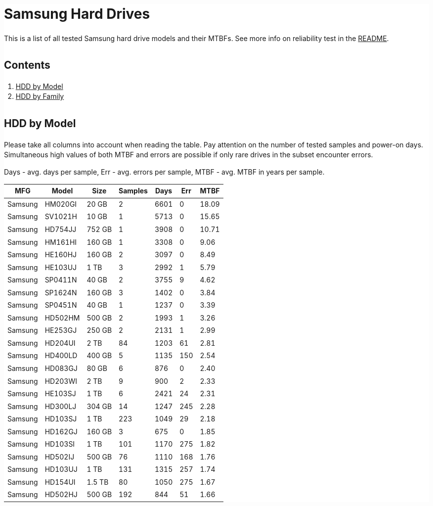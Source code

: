 Samsung Hard Drives
===================

This is a list of all tested Samsung hard drive models and their MTBFs. See more
info on reliability test in the [README](https://github.com/linuxhw/SMART).

Contents
--------

1. [ HDD by Model  ](#hdd-by-model)
2. [ HDD by Family ](#hdd-by-family)

HDD by Model
------------

Please take all columns into account when reading the table. Pay attention on the
number of tested samples and power-on days. Simultaneous high values of both MTBF
and errors are possible if only rare drives in the subset encounter errors.

Days - avg. days per sample,
Err  - avg. errors per sample,
MTBF - avg. MTBF in years per sample.

| MFG       | Model              | Size   | Samples | Days  | Err   | MTBF |
|-----------|--------------------|--------|---------|-------|-------|------|
| Samsung   | HM020GI            | 20 GB  | 2       | 6601  | 0     | 18.09  |
| Samsung   | SV1021H            | 10 GB  | 1       | 5713  | 0     | 15.65  |
| Samsung   | HD754JJ            | 752 GB | 1       | 3908  | 0     | 10.71  |
| Samsung   | HM161HI            | 160 GB | 1       | 3308  | 0     | 9.06   |
| Samsung   | HE160HJ            | 160 GB | 2       | 3097  | 0     | 8.49   |
| Samsung   | HE103UJ            | 1 TB   | 3       | 2992  | 1     | 5.79   |
| Samsung   | SP0411N            | 40 GB  | 2       | 3755  | 9     | 4.62   |
| Samsung   | SP1624N            | 160 GB | 3       | 1402  | 0     | 3.84   |
| Samsung   | SP0451N            | 40 GB  | 1       | 1237  | 0     | 3.39   |
| Samsung   | HD502HM            | 500 GB | 2       | 1993  | 1     | 3.26   |
| Samsung   | HE253GJ            | 250 GB | 2       | 2131  | 1     | 2.99   |
| Samsung   | HD204UI            | 2 TB   | 84      | 1203  | 61    | 2.81   |
| Samsung   | HD400LD            | 400 GB | 5       | 1135  | 150   | 2.54   |
| Samsung   | HD083GJ            | 80 GB  | 6       | 876   | 0     | 2.40   |
| Samsung   | HD203WI            | 2 TB   | 9       | 900   | 2     | 2.33   |
| Samsung   | HE103SJ            | 1 TB   | 6       | 2421  | 24    | 2.31   |
| Samsung   | HD300LJ            | 304 GB | 14      | 1247  | 245   | 2.28   |
| Samsung   | HD103SJ            | 1 TB   | 223     | 1049  | 29    | 2.18   |
| Samsung   | HD162GJ            | 160 GB | 3       | 675   | 0     | 1.85   |
| Samsung   | HD103SI            | 1 TB   | 101     | 1170  | 275   | 1.82   |
| Samsung   | HD502IJ            | 500 GB | 76      | 1110  | 168   | 1.76   |
| Samsung   | HD103UJ            | 1 TB   | 131     | 1315  | 257   | 1.74   |
| Samsung   | HD154UI            | 1.5 TB | 80      | 1050  | 275   | 1.67   |
| Samsung   | HD502HJ            | 500 GB | 192     | 844   | 51    | 1.66   |